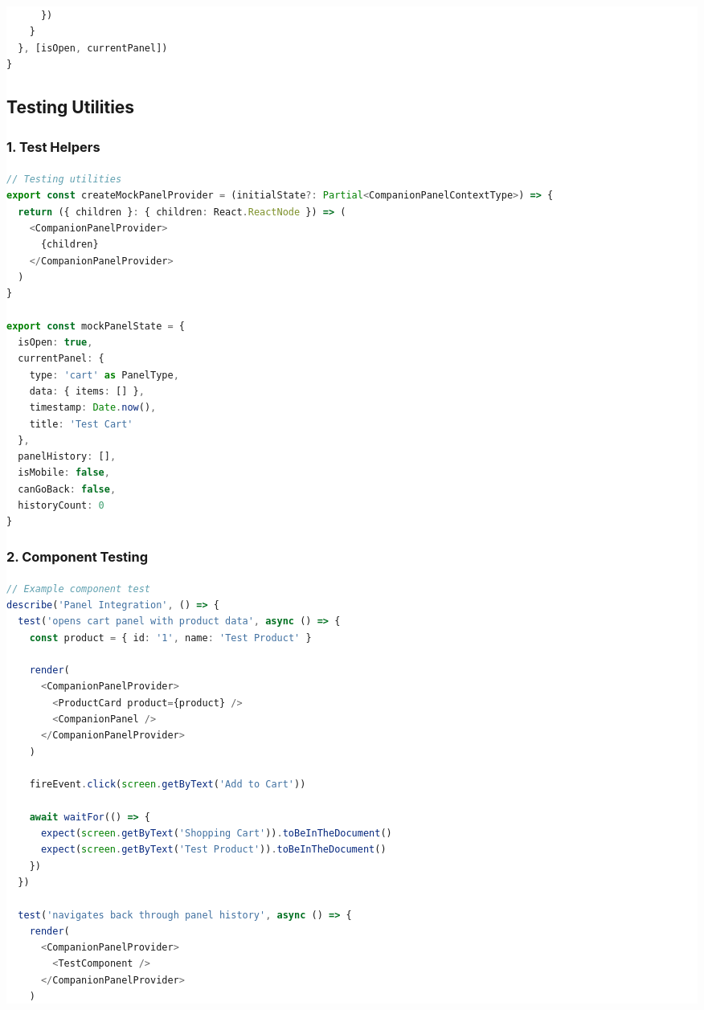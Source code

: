```typescript
      })
    }
  }, [isOpen, currentPanel])
}
```

## Testing Utilities

### 1. Test Helpers
```typescript
// Testing utilities
export const createMockPanelProvider = (initialState?: Partial<CompanionPanelContextType>) => {
  return ({ children }: { children: React.ReactNode }) => (
    <CompanionPanelProvider>
      {children}
    </CompanionPanelProvider>
  )
}

export const mockPanelState = {
  isOpen: true,
  currentPanel: {
    type: 'cart' as PanelType,
    data: { items: [] },
    timestamp: Date.now(),
    title: 'Test Cart'
  },
  panelHistory: [],
  isMobile: false,
  canGoBack: false,
  historyCount: 0
}
```

### 2. Component Testing
```typescript
// Example component test
describe('Panel Integration', () => {
  test('opens cart panel with product data', async () => {
    const product = { id: '1', name: 'Test Product' }
    
    render(
      <CompanionPanelProvider>
        <ProductCard product={product} />
        <CompanionPanel />
      </CompanionPanelProvider>
    )
    
    fireEvent.click(screen.getByText('Add to Cart'))
    
    await waitFor(() => {
      expect(screen.getByText('Shopping Cart')).toBeInTheDocument()
      expect(screen.getByText('Test Product')).toBeInTheDocument()
    })
  })
  
  test('navigates back through panel history', async () => {
    render(
      <CompanionPanelProvider>
        <TestComponent />
      </CompanionPanelProvider>
    )
```